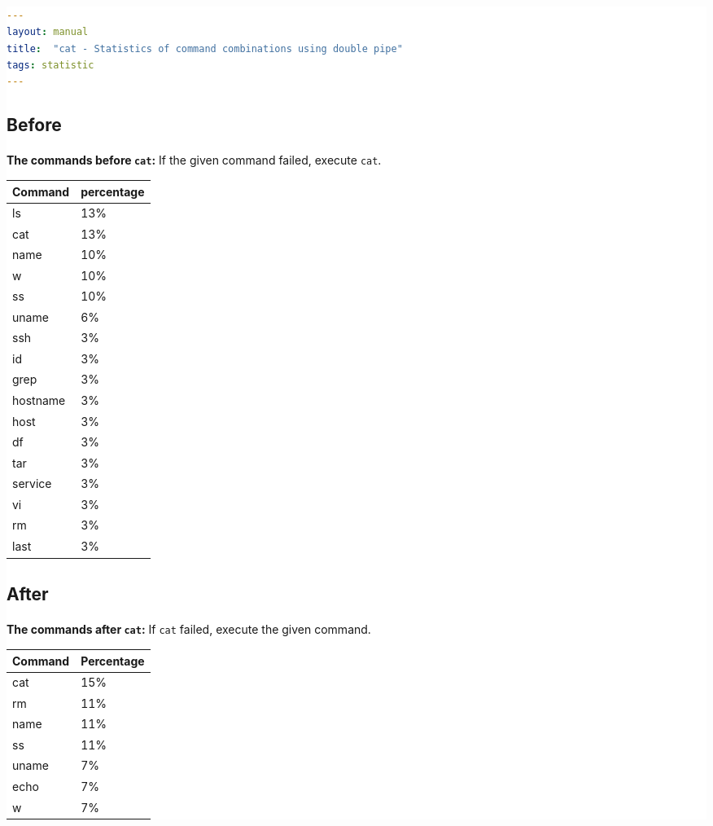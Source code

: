 ```yaml
---
layout: manual
title:  "cat - Statistics of command combinations using double pipe"
tags: statistic
---
```


## Before

__The commands before `cat`:__ If the given command failed, execute `cat`.

| Command | percentage |
|--------|--------|
| ls | 13% |
| cat | 13% |
| name | 10% |
| w | 10% |
| ss | 10% |
| uname | 6% |
| ssh | 3% |
| id | 3% |
| grep | 3% |
| hostname | 3% |
| host | 3% |
| df | 3% |
| tar | 3% |
| service | 3% |
| vi | 3% |
| rm | 3% |
| last | 3% |



## After

__The commands after `cat`:__ If `cat` failed, execute the given command.

| Command | Percentage | 
|-------|--------|
| cat | 15% |
| rm | 11% |
| name | 11% |
| ss | 11% |
| uname | 7% |
| echo | 7% |
| w | 7% |